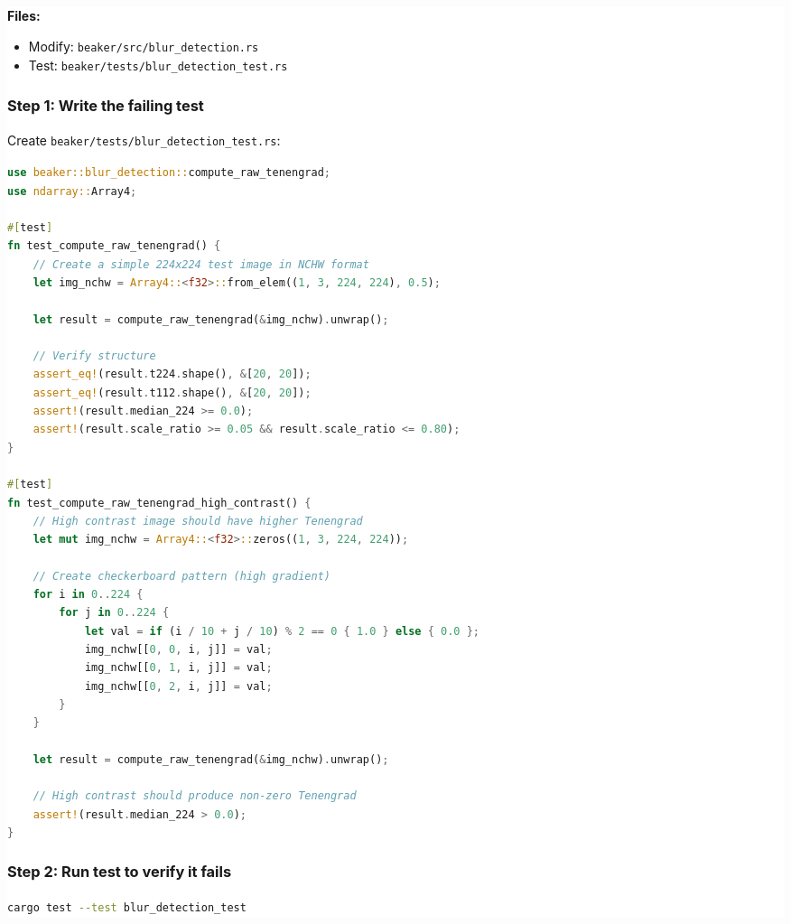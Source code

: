 **Files:**
- Modify: `beaker/src/blur_detection.rs`
- Test: `beaker/tests/blur_detection_test.rs`

### Step 1: Write the failing test

Create `beaker/tests/blur_detection_test.rs`:

```rust
use beaker::blur_detection::compute_raw_tenengrad;
use ndarray::Array4;

#[test]
fn test_compute_raw_tenengrad() {
    // Create a simple 224x224 test image in NCHW format
    let img_nchw = Array4::<f32>::from_elem((1, 3, 224, 224), 0.5);

    let result = compute_raw_tenengrad(&img_nchw).unwrap();

    // Verify structure
    assert_eq!(result.t224.shape(), &[20, 20]);
    assert_eq!(result.t112.shape(), &[20, 20]);
    assert!(result.median_224 >= 0.0);
    assert!(result.scale_ratio >= 0.05 && result.scale_ratio <= 0.80);
}

#[test]
fn test_compute_raw_tenengrad_high_contrast() {
    // High contrast image should have higher Tenengrad
    let mut img_nchw = Array4::<f32>::zeros((1, 3, 224, 224));

    // Create checkerboard pattern (high gradient)
    for i in 0..224 {
        for j in 0..224 {
            let val = if (i / 10 + j / 10) % 2 == 0 { 1.0 } else { 0.0 };
            img_nchw[[0, 0, i, j]] = val;
            img_nchw[[0, 1, i, j]] = val;
            img_nchw[[0, 2, i, j]] = val;
        }
    }

    let result = compute_raw_tenengrad(&img_nchw).unwrap();

    // High contrast should produce non-zero Tenengrad
    assert!(result.median_224 > 0.0);
}
```

### Step 2: Run test to verify it fails

```bash
cargo test --test blur_detection_test
```
